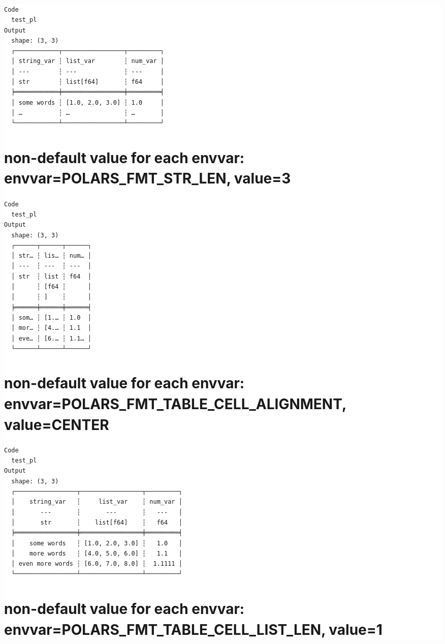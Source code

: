     Code
      test_pl
    Output
      shape: (3, 3)
      ┌────────────┬─────────────────┬─────────┐
      │ string_var ┆ list_var        ┆ num_var │
      │ ---        ┆ ---             ┆ ---     │
      │ str        ┆ list[f64]       ┆ f64     │
      ╞════════════╪═════════════════╪═════════╡
      │ some words ┆ [1.0, 2.0, 3.0] ┆ 1.0     │
      │ …          ┆ …               ┆ …       │
      └────────────┴─────────────────┴─────────┘

# non-default value for each envvar: envvar=POLARS_FMT_STR_LEN, value=3

    Code
      test_pl
    Output
      shape: (3, 3)
      ┌──────┬──────┬──────┐
      │ str… ┆ lis… ┆ num… │
      │ ---  ┆ ---  ┆ ---  │
      │ str  ┆ list ┆ f64  │
      │      ┆ [f64 ┆      │
      │      ┆ ]    ┆      │
      ╞══════╪══════╪══════╡
      │ som… ┆ [1.… ┆ 1.0  │
      │ mor… ┆ [4.… ┆ 1.1  │
      │ eve… ┆ [6.… ┆ 1.1… │
      └──────┴──────┴──────┘

# non-default value for each envvar: envvar=POLARS_FMT_TABLE_CELL_ALIGNMENT, value=CENTER

    Code
      test_pl
    Output
      shape: (3, 3)
      ┌─────────────────┬─────────────────┬─────────┐
      │    string_var   ┆     list_var    ┆ num_var │
      │       ---       ┆       ---       ┆   ---   │
      │       str       ┆    list[f64]    ┆   f64   │
      ╞═════════════════╪═════════════════╪═════════╡
      │    some words   ┆ [1.0, 2.0, 3.0] ┆   1.0   │
      │    more words   ┆ [4.0, 5.0, 6.0] ┆   1.1   │
      │ even more words ┆ [6.0, 7.0, 8.0] ┆  1.1111 │
      └─────────────────┴─────────────────┴─────────┘

# non-default value for each envvar: envvar=POLARS_FMT_TABLE_CELL_LIST_LEN, value=1
